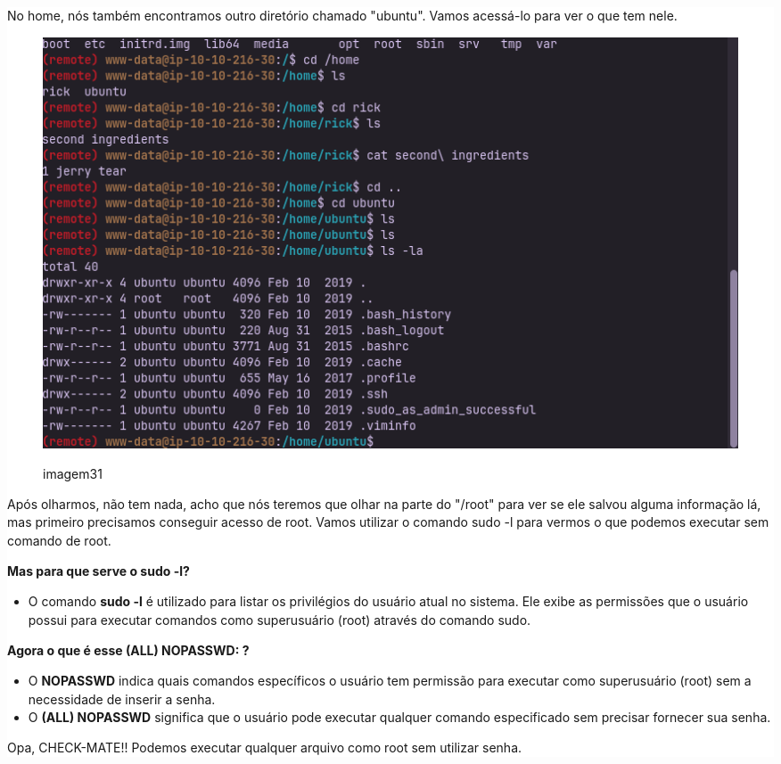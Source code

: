No home, nós também encontramos outro diretório chamado "ubuntu". Vamos acessá-lo para ver o que tem nele.

<figure><img src=".gitbook/assets/image31.png" alt=""><figcaption><p>imagem31</p></figcaption></figure>

Após olharmos, não tem nada, acho que nós teremos que olhar na parte do "/root" para ver se ele salvou alguma informação lá, mas primeiro precisamos conseguir acesso de root. Vamos utilizar o comando sudo -l para vermos o que podemos executar sem comando de root.

**Mas para que serve o sudo -l?**

* O comando **sudo -l** é utilizado para listar os privilégios do usuário atual no sistema. Ele exibe as permissões que o usuário possui para executar comandos como superusuário (root) através do comando sudo.

&#x20;**Agora o que é esse (ALL) NOPASSWD: ?**

* O **NOPASSWD** indica quais comandos específicos o usuário tem permissão para executar como superusuário (root) sem a necessidade de inserir a senha.
* O **(ALL) NOPASSWD** significa que o usuário pode executar qualquer comando especificado sem precisar fornecer sua senha.

Opa, CHECK-MATE!! Podemos executar qualquer arquivo como root sem utilizar senha.

